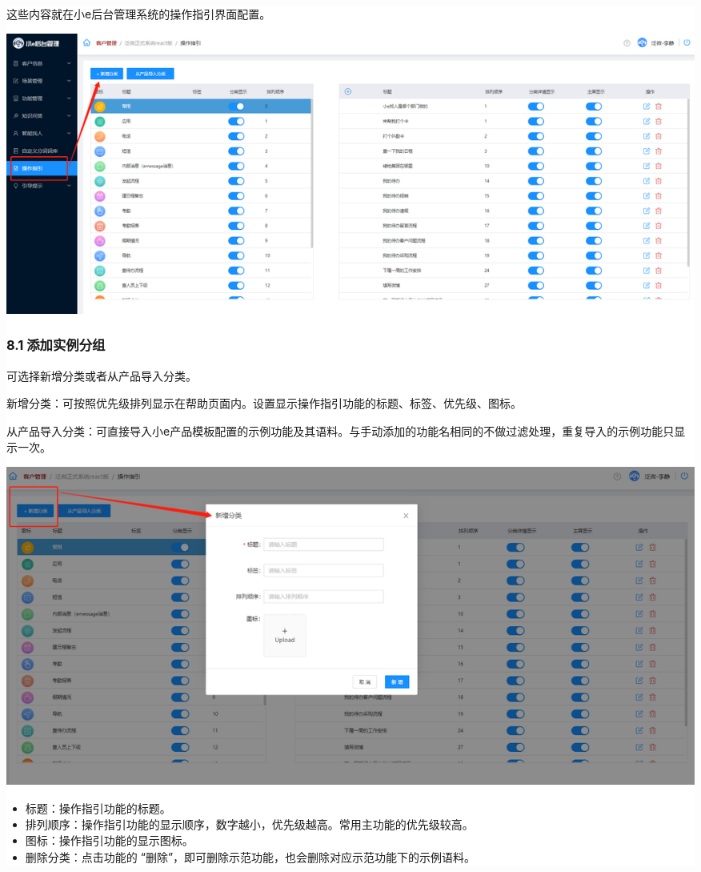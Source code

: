 这些内容就在小e后台管理系统的操作指引界面配置。  

![操作指引](../static/czzy.png)  

### 8.1 添加实例分组  

可选择新增分类或者从产品导入分类。

新增分类：可按照优先级排列显示在帮助页面内。设置显示操作指引功能的标题、标签、优先级、图标。  

从产品导入分类：可直接导入小e产品模板配置的示例功能及其语料。与手动添加的功能名相同的不做过滤处理，重复导入的示例功能只显示一次。  

![新增分类](../static/xzfl.png)  

- 标题：操作指引功能的标题。
- 排列顺序：操作指引功能的显示顺序，数字越小，优先级越高。常用主功能的优先级较高。
- 图标：操作指引功能的显示图标。
- 删除分类：点击功能的 “删除”，即可删除示范功能，也会删除对应示范功能下的示例语料。  
